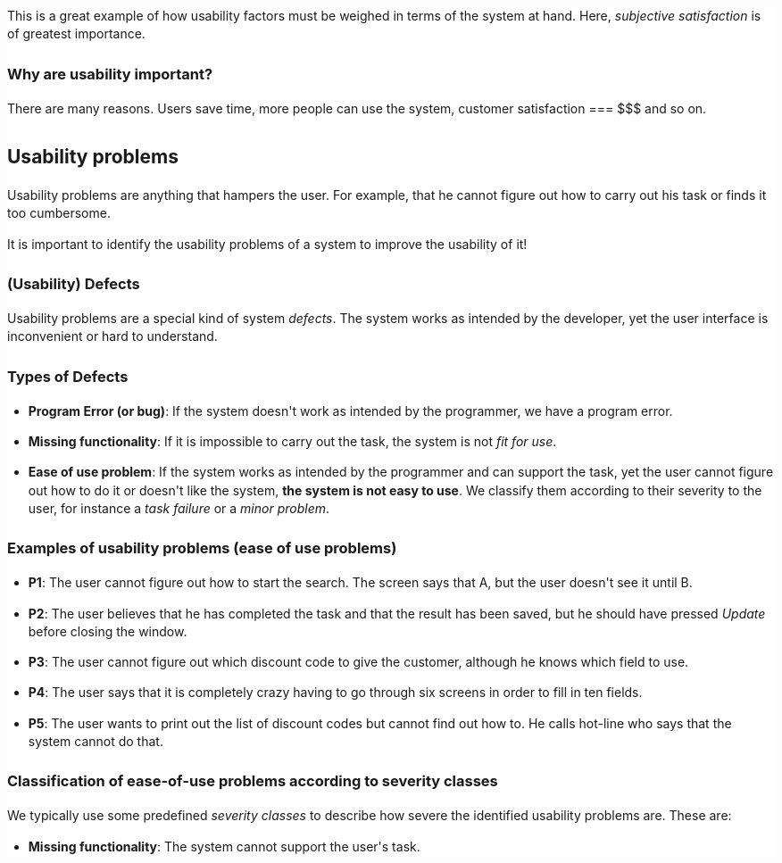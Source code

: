 This is a great example of how usability factors must be weighed in terms of the system at hand. Here, *subjective satisfaction* is of greatest importance.

### Why are usability important?
There are many reasons. Users save time, more people can use the system, customer satisfaction === $$$ and so on.

## Usability problems
Usability problems are anything that hampers the user. For example, that he cannot figure out how to carry out his task or finds it too cumbersome.

It is important to identify the usability problems of a system to improve the usability of it!

### (Usability) Defects
Usability problems are a special kind of system *defects*. The system works as intended by the developer, yet the user interface is inconvenient or hard to understand.

### Types of Defects

- **Program Error (or bug)**: If the system doesn't work as intended by the programmer, we have a program error.

- **Missing functionality**: If it is impossible to carry out the task, the system is not *fit for use*.

- **Ease of use problem**: If the system works as intended by the programmer and can support the task, yet the user cannot figure out how to do it or doesn't like the system, **the system is not easy to use**. We classify them according to their severity to the user, for instance a *task failure* or a *minor problem*.

### Examples of usability problems (ease of use problems)

- **P1**: The user cannot figure out how to start the search. The screen says that A, but the user doesn't see it until B.

- **P2**: The user believes that he has completed the task and that the result has been saved, but he should have pressed *Update* before closing the window.

- **P3**: The user cannot figure out which discount code to give the customer, although he knows which field to use.

- **P4**: The user says that it is completely crazy having to go through six screens in order to fill in ten fields.

- **P5**: The user wants to print out the list of discount codes but cannot find out how to. He calls hot-line who says that the system cannot do that.

### Classification of ease-of-use problems according to severity classes
We typically use some predefined *severity classes* to describe how severe the identified usability problems are. These are:

- **Missing functionality**: The system cannot support the user's task.
